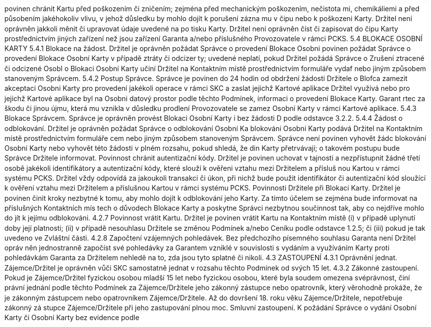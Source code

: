 povinen chránit Kartu před poškozením či zničením; zejména před mechanickým poškozením, nečistota­
mi, chemikáliemi a před působením jakéhokoliv vlivu, v jehož důsledku by mohlo dojít k porušení zázna­
mu v čipu nebo k poškozeni Karty. Držitel není oprávněn jakkoli měnit či upravovat údaje uvedené na po­
tisku Karty. Držitel není oprávněn číst či zapisovat do čipu Karty prostřednictvím jiných zařízení než jsou
zařízení Garanta a/nebo příslušného Provozovatele v rámci PCKS.
5.4 BLOKACE OSOBNÍ KARTY
5.4.1 Blokace na žádost. Držitel je oprávněn požádat Správce o provedení Blokace Osobni
povinen požádat Správce o provedení Blokace Osobní Karty v případě ztráty či odcizer
ty; uvedené neplatí, pokud Držitel požádá Správce o Zrušení ztracené či odcizené Osobl
o Blokaci Osobní Karty učiní Držitel na Kontaktním místě prostřednictvím formuláře vydaf
nebo jiným způsobem stanoveným Správcem.
5.4.2 Postup Správce. Správce je povinen do 24 hodin od obdržení žádosti Držitele o Blofca
zamezit akceptaci Osobni Karty pro provedení jakékoli operace v rámci SKC a zaslat
jejichž Kartové aplikace Držitel využívá nebo pro jejichž Kartové aplikace byl na Osobni
datový prostor podle těchto Podmínek, informaci o provedení Blokace Karty. Garant rtec
za škodu či jinou újmu, která mu vznikla v důsledku prodlení Provozovatele se zamez
Osobní Karty v rámci Kartové aplikace.
5.4.3 Blokace Správcem. Správce je oprávněn provést Blokaci Osobní Karty i bez žádosti D
podle odstavce 3.2.2.
5.4.4 Žádost o odblokování. Držitel je oprávněn požádat Správce o odblokování Osobní Ka
blokováni Osobni Karty podává Držitel na Kontaktním místě prostřednictvím formuláře
cem nebo jiným způsobem stanoveným Správcem. Správce není povinen vyhovět žádc
blokování Osobní Karty nebo vyhovět této žádosti v plném rozsahu, pokud shledá, že din
Karty přetrvávají; o takovém postupu bude Správce Držitele informovat.
Povinnost chránit autentizační kódy. Držitel je povinen uchovat v tajnosti a nezpřístupnit žádné třetí
osobě jakékoli identifikátory a autentizační kódy, které slouží k ověřeni vztahu mezi Držitelem a přísluš­
nou Kartou v rámci systému PCKS. Držitel vždy odpovídá za jakoukoli transakci či úkon, při nichž bude
použit identifikátor či autentizační kód sloužící k ověření vztahu mezi Držitelem a příslušnou Kartou
v rámci systému PCKS.
Povinnosti Držitele při Blokaci Karty. Držitel je povinen činit kroky nezbytné k tomu, aby mohlo dojít
k odblokování jeho Karty. Za tímto účelem se zejména bude informovat na příslušných Kontaktních mís­
tech o důvodech Blokace Karty a poskytne Správci nezbytnou součinnost tak, aby co nejdříve mohlo do­
jít k jejímu odblokováni.
4.2.7 Povinnost vrátit Kartu. Držitel je povinen vrátit Kartu na Kontaktním místě (i) v případě uplynutí doby
její platnosti; (ii) v případě nesouhlasu Držitele se změnou Podmínek a/nebo Ceníku podle odstavce
1.2.5; či (iii) pokud je tak uvedeno ve Zvláštní části.
4.2.8 Započtení vzájemných pohledávek. Bez předchozího písemného souhlasu Garanta není Držitel opráv­
něn jednostranně započíst své pohledávky za Garantem vzniklé v souvislosti s vydáním a využíváním
Karty proti pohledávkám Garanta za Držitelem nehledě na to, zda jsou tyto splatné či nikoli.
4.3 ZASTOUPENÍ
4.3.1 Oprávnění jednat. Zájemce/Držitel je oprávněn vůči SKC samostatně jednat v rozsahu těchto Podmínek
od svých 15 let.
4.3.2 Zákonné zastoupení. Pokud je Zájemce/Držitel fyzickou osobou mladší 15 let nebo fyzickou osobou,
které byla soudem omezena svéprávnost, činí právní jednání podle těchto Podmínek za Zájemce/Držitele
jeho zákonný zástupce nebo opatrovník, který věrohodně prokáže, že je zákonným zástupcem nebo
opatrovníkem Zájemce/Držitele. Až do dovršení 18. roku věku Zájemce/Držitele, nepotřebuje zákonný zá­
stupce Zájemce/Držitele při jeho zastupování plnou moc.
Smluvní zastoupení. K požádání Správce o vydání Osobní Karty či Osobní Karty bez evidence podle
